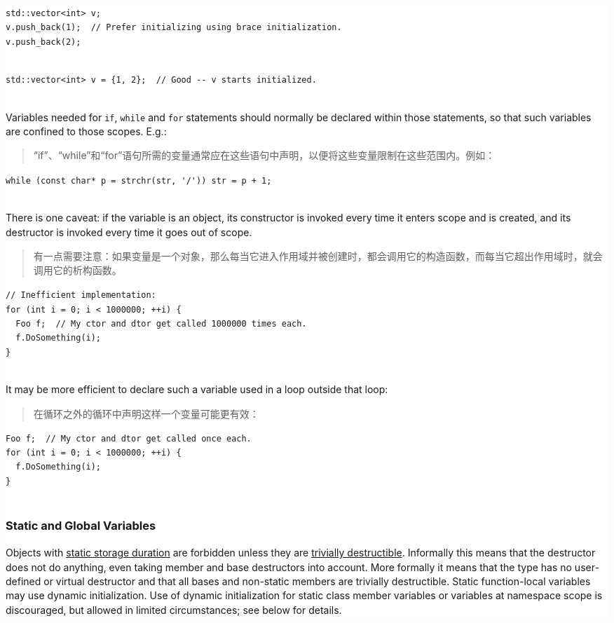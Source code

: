 ```
std::vector<int> v;
v.push_back(1);  // Prefer initializing using brace initialization.
v.push_back(2);


```

```
std::vector<int> v = {1, 2};  // Good -- v starts initialized.


```

Variables needed for `if`, `while` and `for` statements should normally be declared within those statements, so that such variables are confined to those scopes. E.g.:

> “if”、“while”和“for”语句所需的变量通常应在这些语句中声明，以便将这些变量限制在这些范围内。例如：

```
while (const char* p = strchr(str, '/')) str = p + 1;


```

There is one caveat: if the variable is an object, its constructor is invoked every time it enters scope and is created, and its destructor is invoked every time it goes out of scope.

> 有一点需要注意：如果变量是一个对象，那么每当它进入作用域并被创建时，都会调用它的构造函数，而每当它超出作用域时，就会调用它的析构函数。

```
// Inefficient implementation:
for (int i = 0; i < 1000000; ++i) {
  Foo f;  // My ctor and dtor get called 1000000 times each.
  f.DoSomething(i);
}


```

It may be more efficient to declare such a variable used in a loop outside that loop:

> 在循环之外的循环中声明这样一个变量可能更有效：

```
Foo f;  // My ctor and dtor get called once each.
for (int i = 0; i < 1000000; ++i) {
  f.DoSomething(i);
}


```

### Static and Global Variables

Objects with [static storage duration](http://en.cppreference.com/w/cpp/language/storage_duration#Storage_duration) are forbidden unless they are [trivially destructible](http://en.cppreference.com/w/cpp/types/is_destructible). Informally this means that the destructor does not do anything, even taking member and base destructors into account. More formally it means that the type has no user-defined or virtual destructor and that all bases and non-static members are trivially destructible. Static function-local variables may use dynamic initialization. Use of dynamic initialization for static class member variables or variables at namespace scope is discouraged, but allowed in limited circumstances; see below for details.

